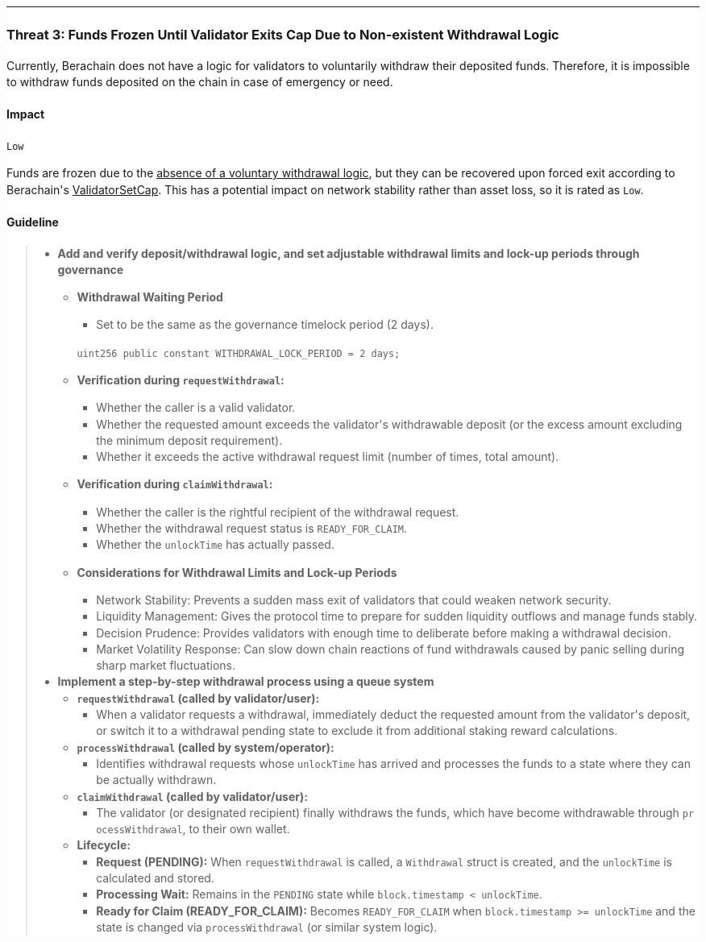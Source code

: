 ***

### Threat 3: Funds Frozen Until Validator Exits Cap Due to Non-existent Withdrawal Logic <a href="#id-3" id="id-3"></a>

Currently, Berachain does not have a logic for validators to voluntarily withdraw their deposited funds. Therefore, it is impossible to withdraw funds deposited on the chain in case of emergency or need.

#### Impact

`Low`

Funds are frozen due to the [absence of a voluntary withdrawal logic](../../reference.md#undefined-1), but they can be recovered upon forced exit according to Berachain's [ValidatorSetCap](../../reference.md#validatorsetcap). This has a potential impact on network stability rather than asset loss, so it is rated as `Low`.

#### Guideline

> * **Add and verify deposit/withdrawal logic, and set adjustable withdrawal limits and lock-up periods through governance**
>   *   **Withdrawal Waiting Period**
>
>       * Set to be the same as the governance timelock period (2 days).
>
>       ```solidity
>       uint256 public constant WITHDRAWAL_LOCK_PERIOD = 2 days;
>       ```
>   * **Verification during `requestWithdrawal`:**
>     * Whether the caller is a valid validator.
>     * Whether the requested amount exceeds the validator's withdrawable deposit (or the excess amount excluding the minimum deposit requirement).
>     * Whether it exceeds the active withdrawal request limit (number of times, total amount).
>   * **Verification during `claimWithdrawal`:**
>     * Whether the caller is the rightful recipient of the withdrawal request.
>     * Whether the withdrawal request status is `READY_FOR_CLAIM`.
>     * Whether the `unlockTime` has actually passed.
>   * **Considerations for Withdrawal Limits and Lock-up Periods**
>     * Network Stability: Prevents a sudden mass exit of validators that could weaken network security.
>     * Liquidity Management: Gives the protocol time to prepare for sudden liquidity outflows and manage funds stably.
>     * Decision Prudence: Provides validators with enough time to deliberate before making a withdrawal decision.
>     * Market Volatility Response: Can slow down chain reactions of fund withdrawals caused by panic selling during sharp market fluctuations.
> * **Implement a step-by-step withdrawal process using a queue system**
>   * **`requestWithdrawal` (called by validator/user):**
>     * When a validator requests a withdrawal, immediately deduct the requested amount from the validator's deposit, or switch it to a withdrawal pending state to exclude it from additional staking reward calculations.
>   * **`processWithdrawal` (called by system/operator):**
>     * Identifies withdrawal requests whose `unlockTime` has arrived and processes the funds to a state where they can be actually withdrawn.
>   * **`claimWithdrawal` (called by validator/user):**
>     * The validator (or designated recipient) finally withdraws the funds, which have become withdrawable through `processWithdrawal`, to their own wallet.
>   * **Lifecycle:**
>     * **Request (PENDING):** When `requestWithdrawal` is called, a `Withdrawal` struct is created, and the `unlockTime` is calculated and stored.
>     * **Processing Wait:** Remains in the `PENDING` state while `block.timestamp < unlockTime`.
>     * **Ready for Claim (READY\_FOR\_CLAIM):** Becomes `READY_FOR_CLAIM` when `block.timestamp >= unlockTime` and the state is changed via `processWithdrawal` (or similar system logic).